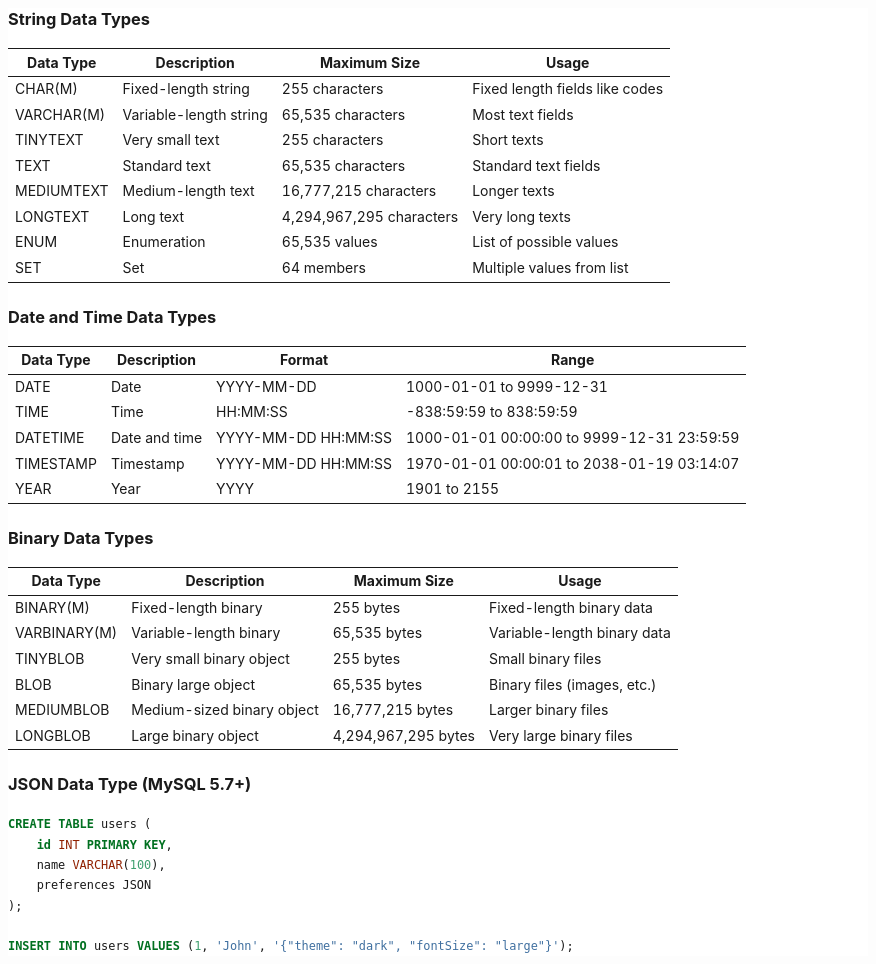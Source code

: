 ### String Data Types

| Data Type | Description | Maximum Size | Usage |
|-----------|-------------|--------------|-------|
| CHAR(M) | Fixed-length string | 255 characters | Fixed length fields like codes |
| VARCHAR(M) | Variable-length string | 65,535 characters | Most text fields |
| TINYTEXT | Very small text | 255 characters | Short texts |
| TEXT | Standard text | 65,535 characters | Standard text fields |
| MEDIUMTEXT | Medium-length text | 16,777,215 characters | Longer texts |
| LONGTEXT | Long text | 4,294,967,295 characters | Very long texts |
| ENUM | Enumeration | 65,535 values | List of possible values |
| SET | Set | 64 members | Multiple values from list |

### Date and Time Data Types

| Data Type | Description | Format | Range |
|-----------|-------------|--------|-------|
| DATE | Date | YYYY-MM-DD | 1000-01-01 to 9999-12-31 |
| TIME | Time | HH:MM:SS | -838:59:59 to 838:59:59 |
| DATETIME | Date and time | YYYY-MM-DD HH:MM:SS | 1000-01-01 00:00:00 to 9999-12-31 23:59:59 |
| TIMESTAMP | Timestamp | YYYY-MM-DD HH:MM:SS | 1970-01-01 00:00:01 to 2038-01-19 03:14:07 |
| YEAR | Year | YYYY | 1901 to 2155 |

### Binary Data Types

| Data Type | Description | Maximum Size | Usage |
|-----------|-------------|--------------|-------|
| BINARY(M) | Fixed-length binary | 255 bytes | Fixed-length binary data |
| VARBINARY(M) | Variable-length binary | 65,535 bytes | Variable-length binary data |
| TINYBLOB | Very small binary object | 255 bytes | Small binary files |
| BLOB | Binary large object | 65,535 bytes | Binary files (images, etc.) |
| MEDIUMBLOB | Medium-sized binary object | 16,777,215 bytes | Larger binary files |
| LONGBLOB | Large binary object | 4,294,967,295 bytes | Very large binary files |

### JSON Data Type (MySQL 5.7+)

```sql
CREATE TABLE users (
    id INT PRIMARY KEY,
    name VARCHAR(100),
    preferences JSON
);

INSERT INTO users VALUES (1, 'John', '{"theme": "dark", "fontSize": "large"}');
```
